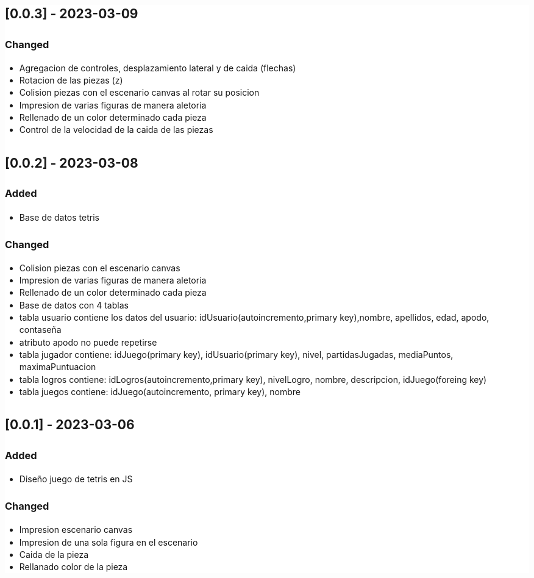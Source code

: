 ## [0.0.3] - 2023-03-09
### Changed
- Agregacion de controles, desplazamiento lateral y de caida (flechas)
- Rotacion de las piezas (z)
- Colision piezas con el escenario canvas al rotar su posicion
- Impresion de varias figuras de manera aletoria
- Rellenado de un color determinado cada pieza
- Control de la velocidad de la caida de las piezas

## [0.0.2] - 2023-03-08
### Added
- Base de datos tetris

### Changed
- Colision piezas con el escenario canvas
- Impresion de varias figuras de manera aletoria
- Rellenado de un color determinado cada pieza
- Base de datos con 4 tablas
- tabla usuario contiene los datos del usuario: idUsuario(autoincremento,primary key),nombre, apellidos, edad, apodo, contaseña
- atributo apodo no puede repetirse
- tabla jugador contiene: idJuego(primary key), idUsuario(primary key), nivel, partidasJugadas, mediaPuntos, maximaPuntuacion
- tabla logros contiene: idLogros(autoincremento,primary key), nivelLogro, nombre, descripcion, idJuego(foreing key)
- tabla juegos contiene: idJuego(autoincremento, primary key), nombre
 
## [0.0.1] - 2023-03-06
### Added
- Diseño juego de tetris en JS

### Changed
- Impresion escenario canvas
- Impresion de una sola figura en el escenario
- Caida de la pieza
- Rellanado color de la pieza
